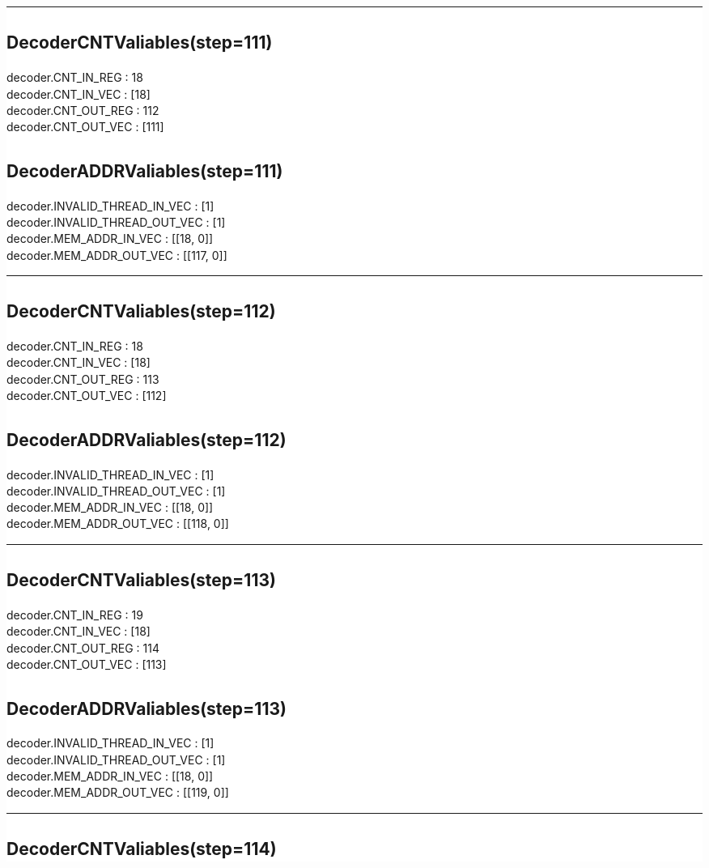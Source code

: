 ***

## DecoderCNTValiables(step=111)  

decoder.CNT_IN_REG : 18  
decoder.CNT_IN_VEC : [18]  
decoder.CNT_OUT_REG : 112  
decoder.CNT_OUT_VEC : [111]  

## DecoderADDRValiables(step=111)  

decoder.INVALID_THREAD_IN_VEC : [1]  
decoder.INVALID_THREAD_OUT_VEC : [1]  
decoder.MEM_ADDR_IN_VEC : [[18, 0]]  
decoder.MEM_ADDR_OUT_VEC : [[117, 0]]  

***

## DecoderCNTValiables(step=112)  

decoder.CNT_IN_REG : 18  
decoder.CNT_IN_VEC : [18]  
decoder.CNT_OUT_REG : 113  
decoder.CNT_OUT_VEC : [112]  

## DecoderADDRValiables(step=112)  

decoder.INVALID_THREAD_IN_VEC : [1]  
decoder.INVALID_THREAD_OUT_VEC : [1]  
decoder.MEM_ADDR_IN_VEC : [[18, 0]]  
decoder.MEM_ADDR_OUT_VEC : [[118, 0]]  

***

## DecoderCNTValiables(step=113)  

decoder.CNT_IN_REG : 19  
decoder.CNT_IN_VEC : [18]  
decoder.CNT_OUT_REG : 114  
decoder.CNT_OUT_VEC : [113]  

## DecoderADDRValiables(step=113)  

decoder.INVALID_THREAD_IN_VEC : [1]  
decoder.INVALID_THREAD_OUT_VEC : [1]  
decoder.MEM_ADDR_IN_VEC : [[18, 0]]  
decoder.MEM_ADDR_OUT_VEC : [[119, 0]]  

***

## DecoderCNTValiables(step=114)  
